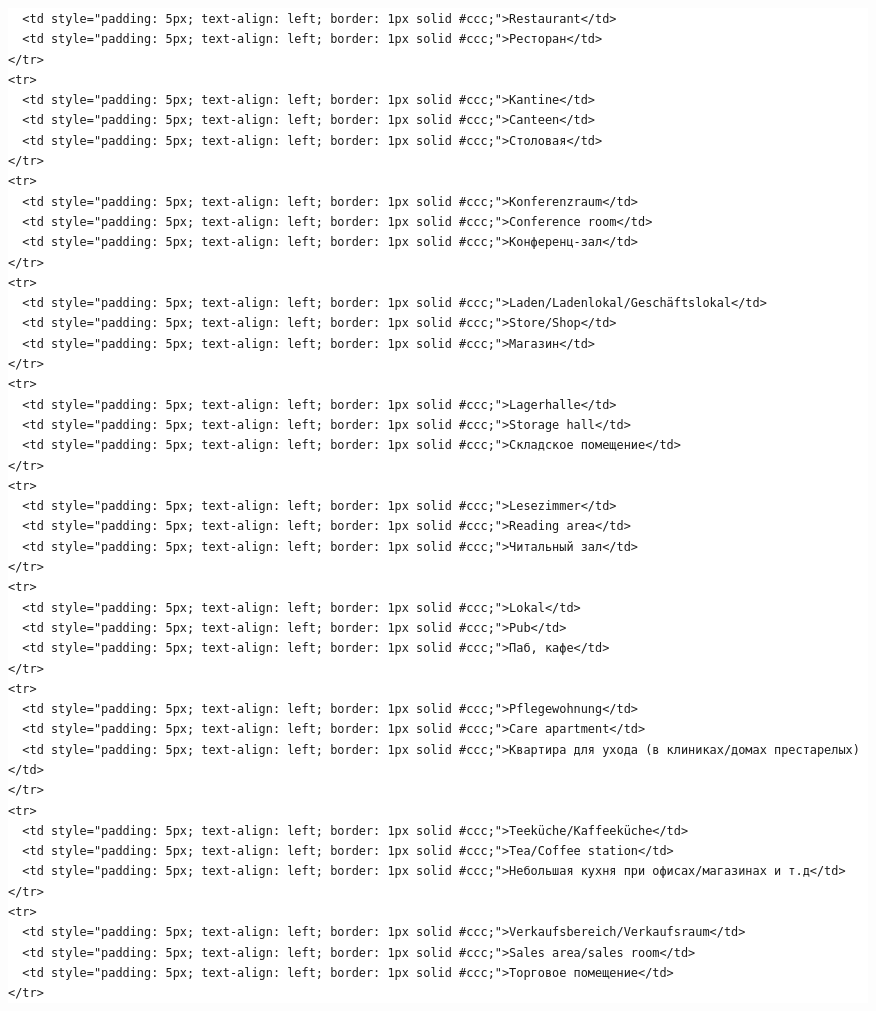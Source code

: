       <td style="padding: 5px; text-align: left; border: 1px solid #ccc;">Restaurant</td>
      <td style="padding: 5px; text-align: left; border: 1px solid #ccc;">Ресторан</td>
    </tr>
    <tr>
      <td style="padding: 5px; text-align: left; border: 1px solid #ccc;">Kantine</td>
      <td style="padding: 5px; text-align: left; border: 1px solid #ccc;">Canteen</td>
      <td style="padding: 5px; text-align: left; border: 1px solid #ccc;">Столовая</td>
    </tr>
    <tr>
      <td style="padding: 5px; text-align: left; border: 1px solid #ccc;">Konferenzraum</td>
      <td style="padding: 5px; text-align: left; border: 1px solid #ccc;">Conference room</td>
      <td style="padding: 5px; text-align: left; border: 1px solid #ccc;">Конференц-зал</td>
    </tr>
    <tr>
      <td style="padding: 5px; text-align: left; border: 1px solid #ccc;">Laden/Ladenlokal/Geschäftslokal</td>
      <td style="padding: 5px; text-align: left; border: 1px solid #ccc;">Store/Shop</td>
      <td style="padding: 5px; text-align: left; border: 1px solid #ccc;">Магазин</td>
    </tr>
    <tr>
      <td style="padding: 5px; text-align: left; border: 1px solid #ccc;">Lagerhalle</td>
      <td style="padding: 5px; text-align: left; border: 1px solid #ccc;">Storage hall</td>
      <td style="padding: 5px; text-align: left; border: 1px solid #ccc;">Складское помещение</td>
    </tr>
    <tr>
      <td style="padding: 5px; text-align: left; border: 1px solid #ccc;">Lesezimmer</td>
      <td style="padding: 5px; text-align: left; border: 1px solid #ccc;">Reading area</td>
      <td style="padding: 5px; text-align: left; border: 1px solid #ccc;">Читальный зал</td>
    </tr>
    <tr>
      <td style="padding: 5px; text-align: left; border: 1px solid #ccc;">Lokal</td>
      <td style="padding: 5px; text-align: left; border: 1px solid #ccc;">Pub</td>
      <td style="padding: 5px; text-align: left; border: 1px solid #ccc;">Паб, кафе</td>
    </tr>
    <tr>
      <td style="padding: 5px; text-align: left; border: 1px solid #ccc;">Pflegewohnung</td>
      <td style="padding: 5px; text-align: left; border: 1px solid #ccc;">Care apartment</td>
      <td style="padding: 5px; text-align: left; border: 1px solid #ccc;">Квартира для ухода (в клиниках/домах престарелых)</td>
    </tr>
    <tr>
      <td style="padding: 5px; text-align: left; border: 1px solid #ccc;">Teeküche/Kaffeeküche</td>
      <td style="padding: 5px; text-align: left; border: 1px solid #ccc;">Tea/Coffee station</td>
      <td style="padding: 5px; text-align: left; border: 1px solid #ccc;">Небольшая кухня при офисах/магазинах и т.д</td>
    </tr>
    <tr>
      <td style="padding: 5px; text-align: left; border: 1px solid #ccc;">Verkaufsbereich/Verkaufsraum</td>
      <td style="padding: 5px; text-align: left; border: 1px solid #ccc;">Sales area/sales room</td>
      <td style="padding: 5px; text-align: left; border: 1px solid #ccc;">Торговое помещение</td>
    </tr>
  </table>
</div>
